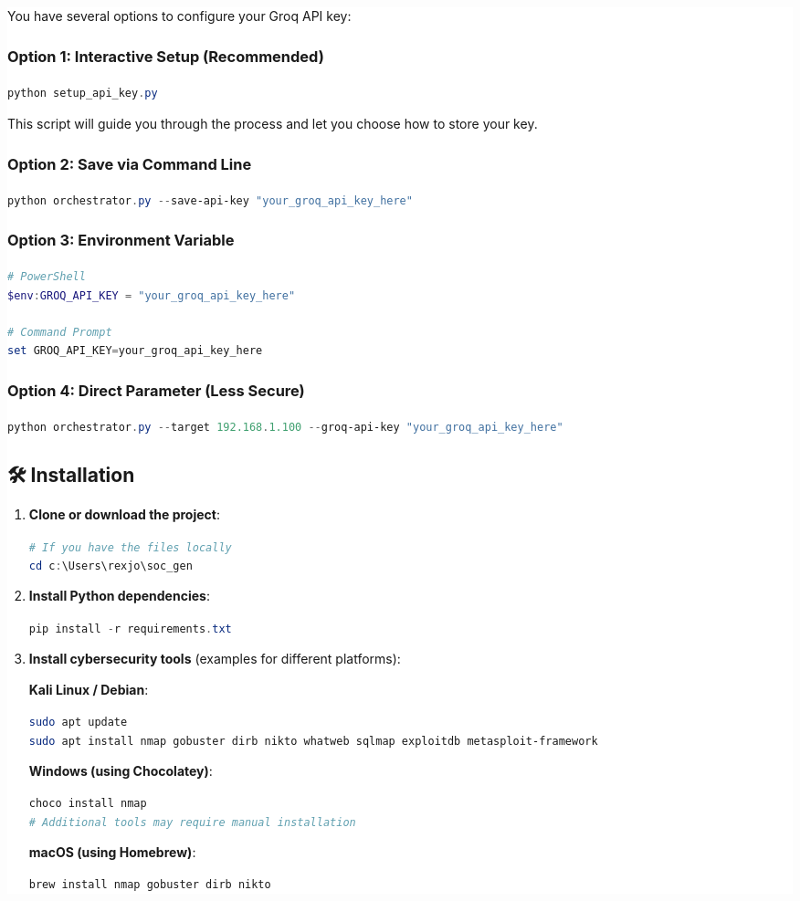 You have several options to configure your Groq API key:

### Option 1: Interactive Setup (Recommended)
```powershell
python setup_api_key.py
```
This script will guide you through the process and let you choose how to store your key.

### Option 2: Save via Command Line
```powershell
python orchestrator.py --save-api-key "your_groq_api_key_here"
```

### Option 3: Environment Variable
```powershell
# PowerShell
$env:GROQ_API_KEY = "your_groq_api_key_here"

# Command Prompt
set GROQ_API_KEY=your_groq_api_key_here
```

### Option 4: Direct Parameter (Less Secure)
```powershell
python orchestrator.py --target 192.168.1.100 --groq-api-key "your_groq_api_key_here"
```

## 🛠️ Installation

1. **Clone or download the project**:
   ```powershell
   # If you have the files locally
   cd c:\Users\rexjo\soc_gen
   ```

2. **Install Python dependencies**:
   ```powershell
   pip install -r requirements.txt
   ```

3. **Install cybersecurity tools** (examples for different platforms):

   **Kali Linux / Debian**:
   ```bash
   sudo apt update
   sudo apt install nmap gobuster dirb nikto whatweb sqlmap exploitdb metasploit-framework
   ```

   **Windows (using Chocolatey)**:
   ```powershell
   choco install nmap
   # Additional tools may require manual installation
   ```

   **macOS (using Homebrew)**:
   ```bash
   brew install nmap gobuster dirb nikto
   ```
